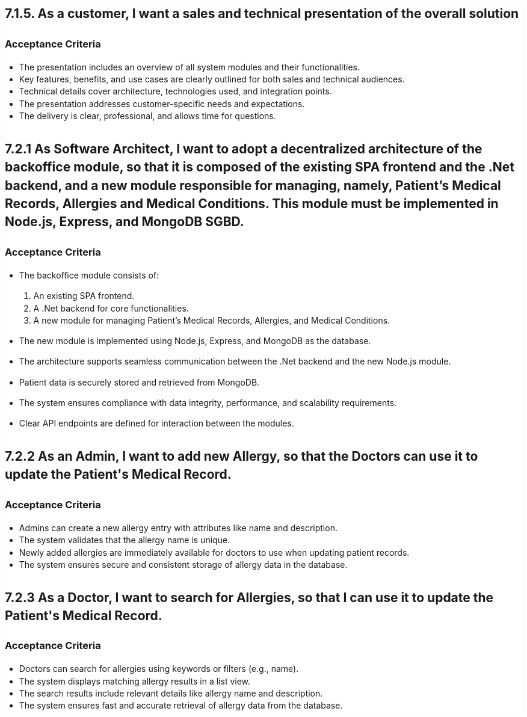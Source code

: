 ## 7.1.5. As a customer, I want a sales and technical presentation of the overall solution
### Acceptance Criteria

- The presentation includes an overview of all system modules and their functionalities.
- Key features, benefits, and use cases are clearly outlined for both sales and technical audiences.
- Technical details cover architecture, technologies used, and integration points.
- The presentation addresses customer-specific needs and expectations.
- The delivery is clear, professional, and allows time for questions.

## 7.2.1 As Software Architect, I want to adopt a decentralized architecture of the backoffice module, so that it is composed of the existing SPA frontend and the .Net backend, and a new module responsible for managing, namely, Patient’s Medical Records, Allergies and Medical Conditions. This module must be implemented in Node.js, Express, and MongoDB SGBD.
### Acceptance Criteria

- The backoffice module consists of:
  1. An existing SPA frontend.
  2. A .Net backend for core functionalities.
  3. A new module for managing Patient’s Medical Records, Allergies, and Medical Conditions.

- The new module is implemented using Node.js, Express, and MongoDB as the database.
- The architecture supports seamless communication between the .Net backend and the new Node.js module.
- Patient data is securely stored and retrieved from MongoDB.
- The system ensures compliance with data integrity, performance, and scalability requirements.
- Clear API endpoints are defined for interaction between the modules.

## 7.2.2 As an Admin, I want to add new Allergy, so that the Doctors can use it to update the Patient's Medical Record.
### Acceptance Criteria

- Admins can create a new allergy entry with attributes like name and description.
- The system validates that the allergy name is unique.
- Newly added allergies are immediately available for doctors to use when updating patient records.
- The system ensures secure and consistent storage of allergy data in the database.

## 7.2.3 As a Doctor, I want to search for Allergies, so that I can use it to update the Patient's Medical Record.
### Acceptance Criteria

- Doctors can search for allergies using keywords or filters (e.g., name).
- The system displays matching allergy results in a list view.
- The search results include relevant details like allergy name and description.
- The system ensures fast and accurate retrieval of allergy data from the database.
